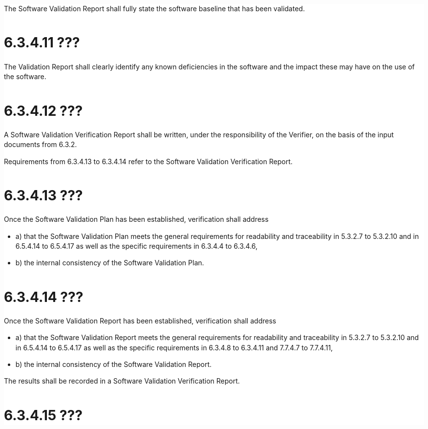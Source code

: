 
The Software Validation Report shall fully state the software baseline that has been validated.



# 6.3.4.11 ???



The Validation Report shall clearly identify any known deficiencies in the software and the impact these may have on the use of the software.



# 6.3.4.12 ???



A Software Validation Verification Report shall be written, under the responsibility of the Verifier, on the basis of the input documents from 6.3.2.



Requirements from 6.3.4.13 to 6.3.4.14 refer to the Software Validation Verification Report.



# 6.3.4.13 ???



Once the Software Validation Plan has been established, verification shall address



- a) that the Software Validation Plan meets the general requirements for readability and traceability in 5.3.2.7 to 5.3.2.10 and in 6.5.4.14 to 6.5.4.17 as well as the specific requirements in 6.3.4.4 to 6.3.4.6,

- b) the internal consistency of the Software Validation Plan.



# 6.3.4.14 ???



Once the Software Validation Report has been established, verification shall address



- a) that the Software Validation Report meets the general requirements for readability and traceability in 5.3.2.7 to 5.3.2.10 and in 6.5.4.14 to 6.5.4.17 as well as the specific requirements in 6.3.4.8 to 6.3.4.11 and 7.7.4.7 to 7.7.4.11,

- b) the internal consistency of the Software Validation Report.



The results shall be recorded in a Software Validation Verification Report.



# 6.3.4.15 ???

